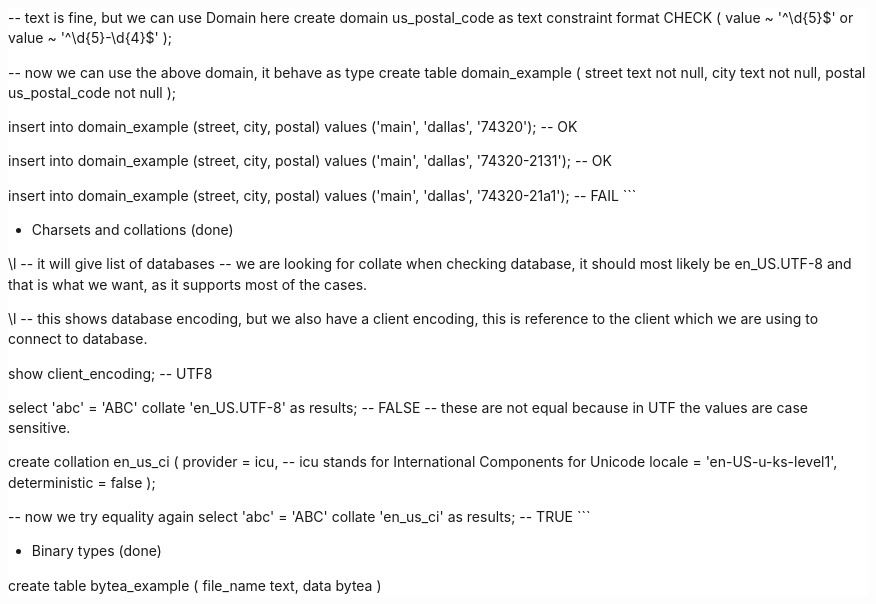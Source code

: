 -- text is fine, but we can use Domain here
create domain us_postal_code as text constraint format CHECK (
 value ~ '^\d{5}$' or value ~ '^\d{5}-\d{4}$'
);

-- now we can use the above domain, it behave as type
create table domain_example (
	street text not null,
	city text not null,
	postal us_postal_code not null
);

insert into 
	domain_example (street, city, postal)
values
	('main', 'dallas', '74320'); -- OK

insert into 
	domain_example (street, city, postal)
values
	('main', 'dallas', '74320-2131'); -- OK

insert into 
	domain_example (street, city, postal)
values
	('main', 'dallas', '74320-21a1'); -- FAIL 
	```
- Charsets and collations (done)
	```sql
\l -- it will give list of databases
	-- we are looking for collate when checking database, it should most likely be en_US.UTF-8 and that is what we want, as it supports most of the cases.

\l -- this shows database encoding, but we also have a client encoding, this is reference to the client which we are using to connect to database.

show client_encoding; -- UTF8

select 'abc' = 'ABC' collate 'en_US.UTF-8' as results; -- FALSE
-- these are not equal because in UTF the values are case sensitive.

create collation en_us_ci (
	provider = icu, -- icu stands for International Components for Unicode
	locale = 'en-US-u-ks-level1',
	deterministic = false
);

-- now we try equality again
select 'abc' = 'ABC' collate 'en_us_ci' as results; -- TRUE
	```
- Binary types (done)
	```sql
create table bytea_example (
	file_name text,
	data bytea
)
